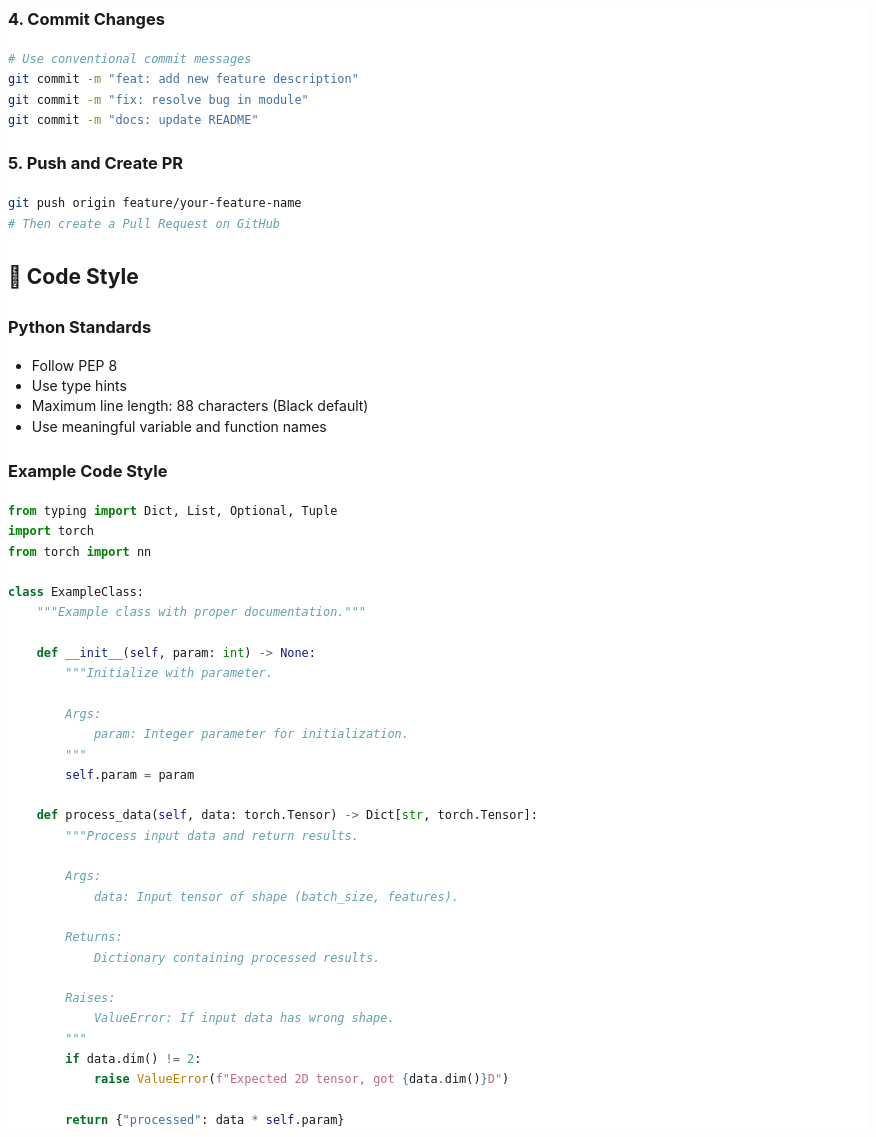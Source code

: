 ### 4. Commit Changes
```bash
# Use conventional commit messages
git commit -m "feat: add new feature description"
git commit -m "fix: resolve bug in module"
git commit -m "docs: update README"
```

### 5. Push and Create PR
```bash
git push origin feature/your-feature-name
# Then create a Pull Request on GitHub
```

## 📝 Code Style

### Python Standards
- Follow PEP 8
- Use type hints
- Maximum line length: 88 characters (Black default)
- Use meaningful variable and function names

### Example Code Style
```python
from typing import Dict, List, Optional, Tuple
import torch
from torch import nn

class ExampleClass:
    """Example class with proper documentation."""
    
    def __init__(self, param: int) -> None:
        """Initialize with parameter.
        
        Args:
            param: Integer parameter for initialization.
        """
        self.param = param
    
    def process_data(self, data: torch.Tensor) -> Dict[str, torch.Tensor]:
        """Process input data and return results.
        
        Args:
            data: Input tensor of shape (batch_size, features).
            
        Returns:
            Dictionary containing processed results.
            
        Raises:
            ValueError: If input data has wrong shape.
        """
        if data.dim() != 2:
            raise ValueError(f"Expected 2D tensor, got {data.dim()}D")
            
        return {"processed": data * self.param}
```
